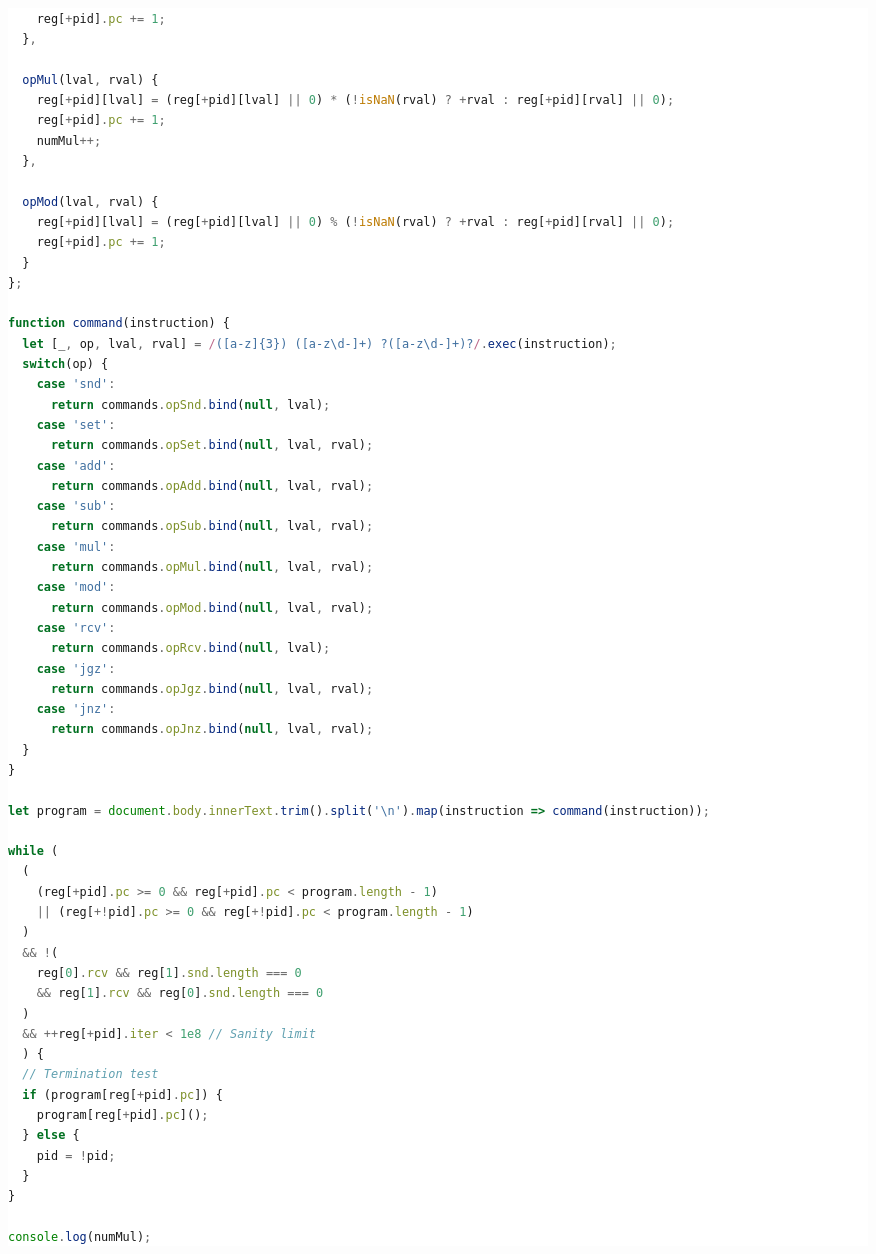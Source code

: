 ```javascript
    reg[+pid].pc += 1;
  },

  opMul(lval, rval) {
    reg[+pid][lval] = (reg[+pid][lval] || 0) * (!isNaN(rval) ? +rval : reg[+pid][rval] || 0);
    reg[+pid].pc += 1;
    numMul++;
  },

  opMod(lval, rval) {
    reg[+pid][lval] = (reg[+pid][lval] || 0) % (!isNaN(rval) ? +rval : reg[+pid][rval] || 0);
    reg[+pid].pc += 1;
  }
};

function command(instruction) {
  let [_, op, lval, rval] = /([a-z]{3}) ([a-z\d-]+) ?([a-z\d-]+)?/.exec(instruction);
  switch(op) {
    case 'snd':
      return commands.opSnd.bind(null, lval);
    case 'set':
      return commands.opSet.bind(null, lval, rval);
    case 'add':
      return commands.opAdd.bind(null, lval, rval);
    case 'sub':
      return commands.opSub.bind(null, lval, rval);
    case 'mul':
      return commands.opMul.bind(null, lval, rval);
    case 'mod':
      return commands.opMod.bind(null, lval, rval);
    case 'rcv':
      return commands.opRcv.bind(null, lval);
    case 'jgz':
      return commands.opJgz.bind(null, lval, rval);
    case 'jnz':
      return commands.opJnz.bind(null, lval, rval);
  }
}

let program = document.body.innerText.trim().split('\n').map(instruction => command(instruction));

while (
  (
    (reg[+pid].pc >= 0 && reg[+pid].pc < program.length - 1)
    || (reg[+!pid].pc >= 0 && reg[+!pid].pc < program.length - 1)
  )
  && !(
    reg[0].rcv && reg[1].snd.length === 0
    && reg[1].rcv && reg[0].snd.length === 0
  )
  && ++reg[+pid].iter < 1e8 // Sanity limit
  ) {
  // Termination test
  if (program[reg[+pid].pc]) {
    program[reg[+pid].pc]();
  } else {
    pid = !pid;
  }
}

console.log(numMul);
```
